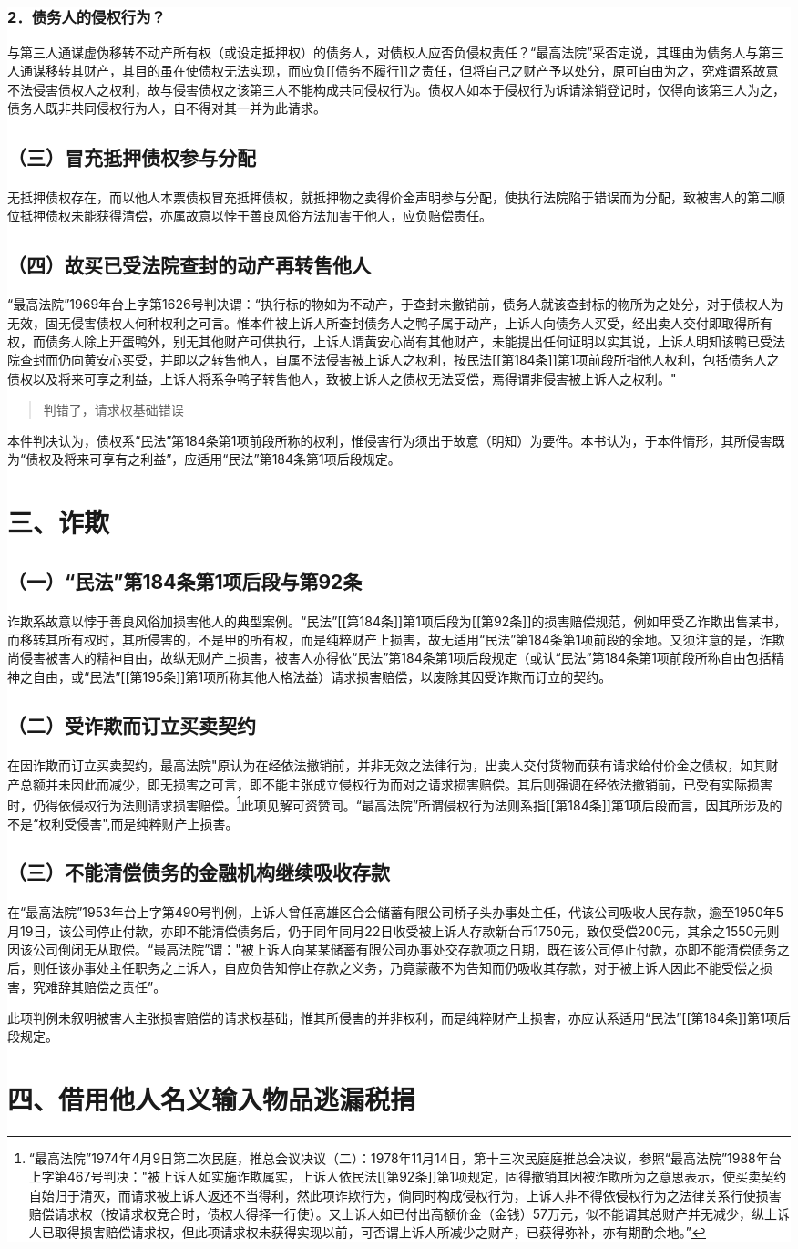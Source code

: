### 2．债务人的侵权行为？

与第三人通谋虚伪移转不动产所有权（或设定抵押权）的债务人，对债权人应否负侵权责任？“最高法院”采否定说，其理由为债务人与第三人通谋移转其财产，其目的虽在使债权无法实现，而应负[[债务不履行]]之责任，但将自己之财产予以处分，原可自由为之，究难谓系故意不法侵害债权人之权利，故与侵害债权之该第三人不能构成共同侵权行为。债权人如本于侵权行为诉请涂销登记时，仅得向该第三人为之，债务人既非共同侵权行为人，自不得对其一并为此请求。

## （三）冒充抵押债权参与分配

无抵押债权存在，而以他人本票债权冒充抵押债权，就抵押物之卖得价金声明参与分配，使执行法院陷于错误而为分配，致被害人的第二顺位抵押债权未能获得清偿，亦属故意以悖于善良风俗方法加害于他人，应负赔偿责任。

## （四）故买已受法院查封的动产再转售他人

“最高法院”1969年台上字第1626号判决谓：“执行标的物如为不动产，于查封未撤销前，债务人就该查封标的物所为之处分，对于债权人为无效，固无侵害债权人何种权利之可言。惟本件被上诉人所查封债务人之鸭子属于动产，上诉人向债务人买受，经出卖人交付即取得所有权，而债务人除上开蛋鸭外，别无其他财产可供执行，上诉人谓黄安心尚有其他财产，未能提出任何证明以实其说，上诉人明知该鸭已受法院查封而仍向黄安心买受，并即以之转售他人，自属不法侵害被上诉人之权利，按民法[[第184条]]第1项前段所指他人权利，包括债务人之债权以及将来可享之利益，上诉人将系争鸭子转售他人，致被上诉人之债权无法受偿，焉得谓非侵害被上诉人之权利。"
>判错了，请求权基础错误

本件判决认为，债权系“民法”第184条第1项前段所称的权利，惟侵害行为须出于故意（明知）为要件。本书认为，于本件情形，其所侵害既为“债权及将来可享有之利益”，应适用“民法”第184条第1项后段规定。

# 三、诈欺

## （一）“民法”第184条第1项后段与第92条

诈欺系故意以悖于善良风俗加损害他人的典型案例。“民法”[[第184条]]第1项后段为[[第92条]]的损害赔偿规范，例如甲受乙诈欺出售某书，而移转其所有权时，其所侵害的，不是甲的所有权，而是纯粹财产上损害，故无适用“民法”第184条第1项前段的余地。又须注意的是，诈欺尚侵害被害人的精神自由，故纵无财产上损害，被害人亦得依“民法”第184条第1项后段规定（或认“民法”第184条第1项前段所称自由包括精神之自由，或“民法”[[第195条]]第1项所称其他人格法益）请求损害赔偿，以废除其因受诈欺而订立的契约。

## （二）受诈欺而订立买卖契约

在因诈欺而订立买卖契约，最高法院"原认为在经依法撤销前，并非无效之法律行为，出卖人交付货物而获有请求给付价金之债权，如其财产总额并未因此而减少，即无损害之可言，即不能主张成立侵权行为而对之请求损害赔偿。其后则强调在经依法撤销前，已受有实际损害时，仍得依侵权行为法则请求损害赔偿。[^3]此项见解可资赞同。“最高法院”所谓侵权行为法则系指[[第184条]]第1项后段而言，因其所涉及的不是“权利受侵害",而是纯粹财产上损害。

[^3]:“最高法院”1974年4月9日第二次民庭，推总会议决议（二）：1978年11月14日，第十三次民庭庭推总会决议，参照“最高法院”1988年台上字第467号判决："被上诉人如实施诈欺属实，上诉人依民法[[第92条]]第1项规定，固得撤销其因被诈欺所为之意思表示，使买卖契约自始归于清灭，而请求被上诉人返还不当得利，然此项诈欺行为，倘同时构成侵权行为，上诉人非不得依侵权行为之法律关系行使损害赔偿请求权（按请求权竞合时，债权人得择一行使）。又上诉人如已付出高额价金（金钱）57万元，似不能谓其总财产并无减少，纵上诉人已取得损害赔偿请求权，但此项请求权未获得实现以前，可否谓上诉人所减少之财产，已获得弥补，亦有期酌余地。”

## （三）不能清偿债务的金融机构继续吸收存款

在“最高法院”1953年台上字第490号判例，上诉人曾任高雄区合会储蓄有限公司桥子头办事处主任，代该公司吸收人民存款，逾至1950年5月19日，该公司停止付款，亦即不能清偿债务后，仍于同年同月22日收受被上诉人存款新台币1750元，致仅受偿200元，其余之1550元则因该公司倒闭无从取偿。“最高法院”谓："被上诉人向某某储蓄有限公司办事处交存款项之日期，既在该公司停止付款，亦即不能清偿债务之后，则任该办事处主任职务之上诉人，自应负告知停止存款之义务，乃竟蒙蔽不为告知而仍吸收其存款，对于被上诉人因此不能受偿之损害，究难辞其赔偿之责任”。

此项判例未叙明被害人主张损害赔偿的请求权基础，惟其所侵害的并非权利，而是纯粹财产上损害，亦应认系适用“民法”[[第184条]]第1项后段规定。

# 四、借用他人名义输入物品逃漏税捐
